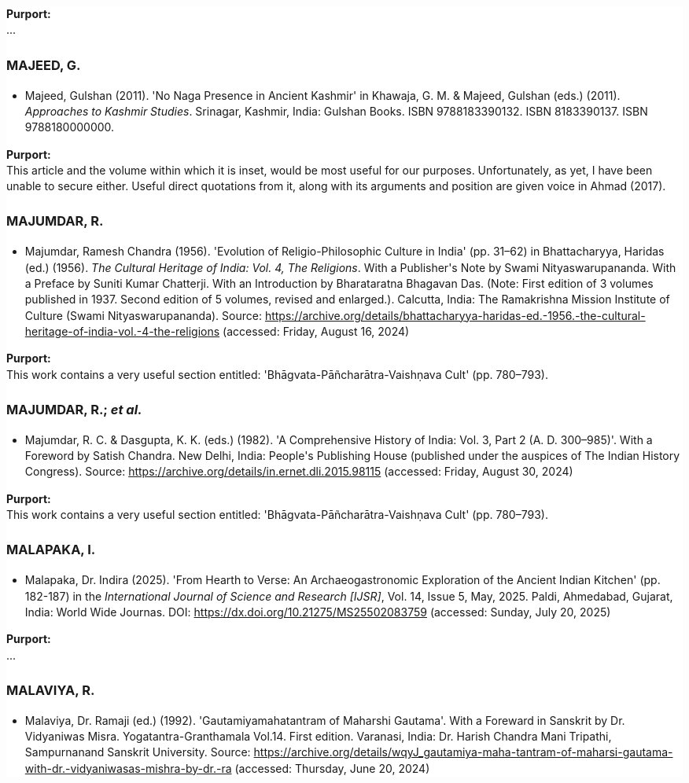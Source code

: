 **Purport:**<br>
...

### MAJEED, G. ###

* Majeed, Gulshan (2011). 'No Naga Presence in Ancient Kashmir' in Khawaja, G. M. & Majeed, Gulshan (eds.) (2011). *Approaches to Kashmir Studies*. Srinagar, Kashmir, India: Gulshan Books. ISBN 9788183390132. ISBN 8183390137. ISBN 9788180000000.

**Purport:**<br>
This article and the volume within which it is inset, would be most useful for our purposes. Unfortunately, as yet, I have been unable to secure either. Useful direct quotations from it, along with its arguments and position are given voice in Ahmad (2017).

### MAJUMDAR, R. ###

* Majumdar, Ramesh Chandra (1956). 'Evolution of Religio-Philosophic Culture in India' (pp. 31–62) in Bhattacharyya, Haridas (ed.) (1956). *The Cultural Heritage of India: Vol. 4, The Religions*. With a Publisher's Note by Swami Nityaswarupananda. With a Preface by Suniti Kumar Chatterji. With an Introduction by Bharataratna Bhagavan Das. (Note: First edition of 3 volumes published in 1937. Second edition of 5 volumes, revised and enlarged.). Calcutta, India: The Ramakrishna Mission Institute of Culture (Swami Nityaswarupananda). Source: https://archive.org/details/bhattacharyya-haridas-ed.-1956.-the-cultural-heritage-of-india-vol.-4-the-religions (accessed: Friday, August 16, 2024)

**Purport:**<br>
This work contains a very useful section entitled: 'Bhāgvata-Pāñcharātra-Vaishṇava Cult' (pp. 780–793).

### MAJUMDAR, R.; *et al.* ###

* Majumdar, R. C. & Dasgupta, K. K. (eds.) (1982). 'A Comprehensive History of India: Vol. 3, Part 2 (A. D. 300–985)'. With a Foreword by Satish Chandra. New Delhi, India: People's Publishing House (published under the auspices of The Indian History Congress). Source: https://archive.org/details/in.ernet.dli.2015.98115 (accessed: Friday, August 30, 2024)

**Purport:**<br>
This work contains a very useful section entitled: 'Bhāgvata-Pāñcharātra-Vaishṇava Cult' (pp. 780–793).

### MALAPAKA, I. ###

* Malapaka, Dr. Indira (2025). 'From Hearth to Verse: An Archaeogastronomic Exploration of the Ancient Indian Kitchen' (pp. 182-187) in the *International Journal of Science and Research \[IJSR]*, Vol. 14, Issue 5, May, 2025. Paldi, Ahmedabad, Gujarat, India: World Wide Journas. DOI: https://dx.doi.org/10.21275/MS25502083759 (accessed: Sunday, July 20, 2025)  

**Purport:**<br>
...

### MALAVIYA, R. ###

* Malaviya, Dr. Ramaji (ed.) (1992). 'Gautamiyamahatantram of Maharshi Gautama'. With a Foreward in Sanskrit by Dr. Vidyaniwas Misra. Yogatantra-Granthamala Vol.14. First edition. Varanasi, India: Dr. Harish Chandra Mani Tripathi, Sampurnanand Sanskrit University. Source: https://archive.org/details/wqyJ_gautamiya-maha-tantram-of-maharsi-gautama-with-dr.-vidyaniwasas-mishra-by-dr.-ra (accessed: Thursday, June 20, 2024)
